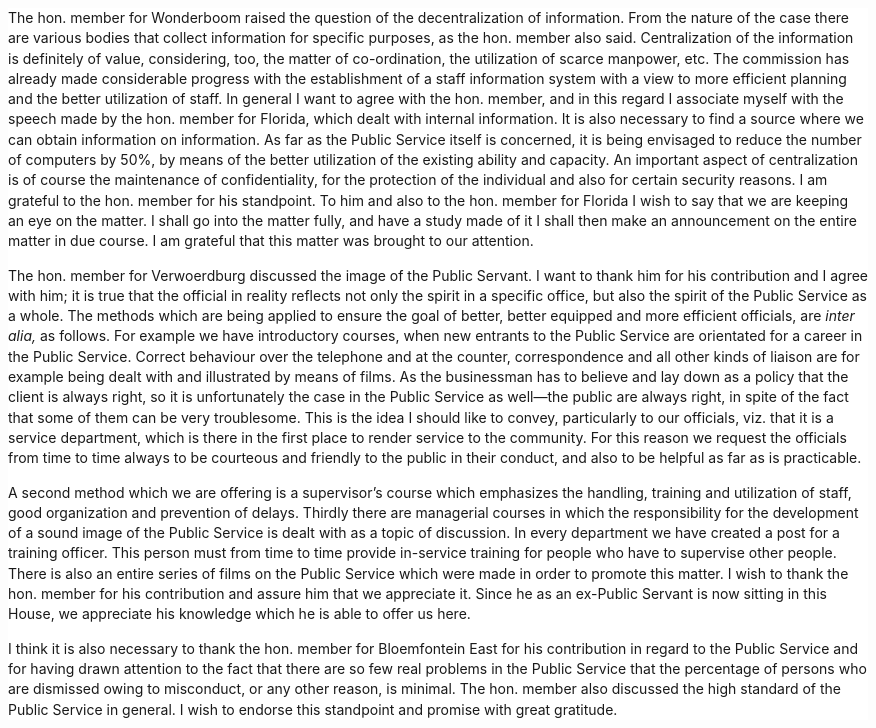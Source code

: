 <p>The hon. member for Wonderboom raised the question of the decentralization of information. From the nature of the case there are various bodies that collect information for specific purposes, as the hon. member also said. Centralization of the information is definitely of value, considering, too, the matter of co-ordination, the utilization of scarce manpower, etc. The commission has already made considerable progress with the establishment of a staff information system with a view to more efficient planning and the better utilization of staff. In general I want to agree with the hon. member, and in this regard I associate myself with the speech made by the hon. member for Florida, which dealt with internal information. It is also necessary to find a source where we can obtain information on information. As far as the Public Service itself is concerned, it is being envisaged to reduce the number of computers by 50%, by means of the better utilization of the existing ability and capacity. An important aspect of centralization is of course the maintenance of confidentiality, for the protection of the individual and also for certain security reasons. I am grateful to the hon. member for his standpoint. To him and also to the hon. member for Florida I wish to say that we are keeping an eye on the matter. I shall go into the matter fully, and have a study made of it I shall then make an announcement on the entire matter in due course. I am grateful that this matter was brought to our attention.</p>

<p>The hon. member for Verwoerdburg discussed the image of the Public Servant. I want to thank him for his contribution and I agree with him; it is true that the official in reality reflects not only the spirit in a specific office, but also the spirit of the Public Service as a whole. The methods which are being applied to ensure the goal of better, better equipped and more efficient officials, are <i>inter alia,</i> as follows. For example we have introductory courses, when new entrants to the Public Service are orientated for a career in the Public Service. Correct behaviour over the telephone and at the counter, correspondence and all other kinds of liaison are for example being dealt with and illustrated by means of films. As the businessman has to believe and lay down as a policy that the client is always right, so it is unfortunately the case in the Public Service as well&#x2014;the public are always right, in spite of the fact that some of them can be very troublesome. This is the idea I should like to convey, particularly to our officials, viz. that it is a service department, which is there in the first place to render service to the community. For this reason we request the officials from time to time always to be courteous and friendly to the public in their conduct, and also to be helpful as far as is practicable.</p>

<p>A second method which we are offering is a supervisor&#x2019;s course which emphasizes the handling, training and utilization of staff, good organization and prevention of delays. Thirdly there are managerial courses in which the responsibility for the development of a sound image of the Public Service is dealt with as a topic of discussion. In every department we have created a post for a training officer. This person must from time to time provide in-service training for people who have to supervise other people. There is also an entire series of films on the Public Service which were made in order to promote this matter. I wish to thank the hon. member for his contribution and assure him that we appreciate it. Since he as an ex-Public Servant is now sitting in this House, we appreciate his knowledge which he is able to offer us here.</p>

<p>I think it is also necessary to thank the hon. member for Bloemfontein East for his contribution in regard to the Public Service and for having drawn attention to the fact that there are so few real problems in the Public Service that the percentage of persons who are dismissed owing to misconduct, or any other reason, is minimal. The hon. member also discussed the high standard of the Public Service in general. I wish to endorse this standpoint and promise with great gratitude.</p>
